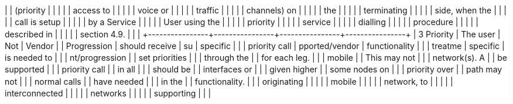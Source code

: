 |                | (priority      |                |                |
|                | access to      |                |                |
|                | voice or       |                |                |
|                | traffic        |                |                |
|                | channels) on   |                |                |
|                | the            |                |                |
|                | terminating    |                |                |
|                | side, when the |                |                |
|                | call is setup  |                |                |
|                | by a Service   |                |                |
|                | User using the |                |                |
|                | priority       |                |                |
|                | service        |                |                |
|                | dialling       |                |                |
|                | procedure      |                |                |
|                | described in   |                |                |
|                | section 4.9.   |                |                |
+----------------+----------------+----------------+----------------+
| 3 Priority     | The user       | Not            | Vendor         |
| Progression    | should receive | su             | specific       |
|                | priority call  | pported/vendor | functionality  |
|                | treatme        | specific       | is needed to   |
|                | nt/progression |                | set priorities |
|                | through the    |                | for each leg.  |
|                | mobile         |                | This may not   |
|                | network(s). A  |                | be supported   |
|                | priority call  |                | in all         |
|                | should be      |                | interfaces or  |
|                | given higher   |                | some nodes on  |
|                | priority over  |                | path may not   |
|                | normal calls   |                | have needed    |
|                | in the         |                | functionality. |
|                | originating    |                |                |
|                | mobile         |                |                |
|                | network, to    |                |                |
|                | interconnected |                |                |
|                | networks       |                |                |
|                | supporting     |                |                |